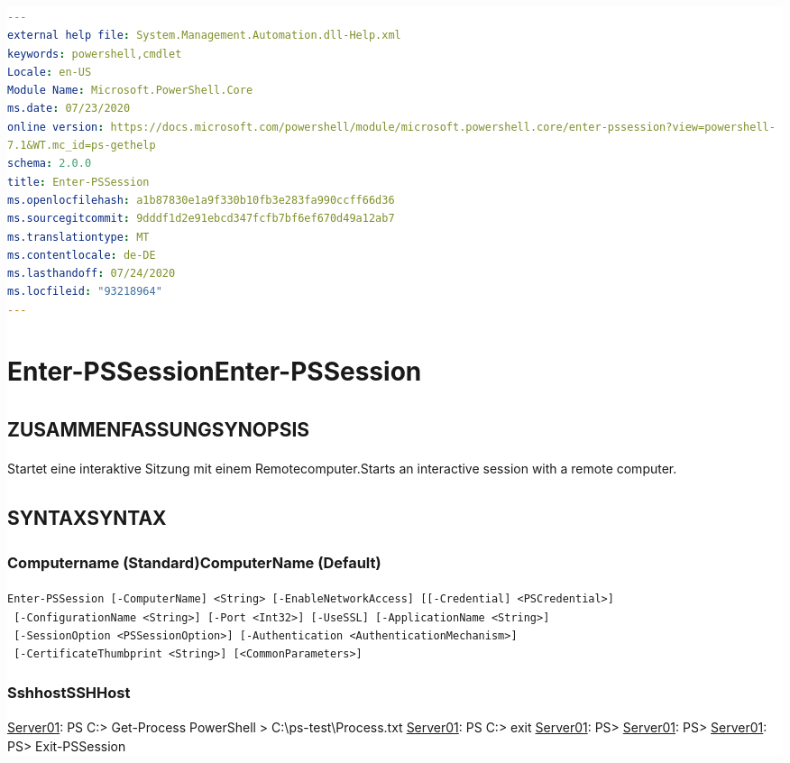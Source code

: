```yaml
---
external help file: System.Management.Automation.dll-Help.xml
keywords: powershell,cmdlet
Locale: en-US
Module Name: Microsoft.PowerShell.Core
ms.date: 07/23/2020
online version: https://docs.microsoft.com/powershell/module/microsoft.powershell.core/enter-pssession?view=powershell-7.1&WT.mc_id=ps-gethelp
schema: 2.0.0
title: Enter-PSSession
ms.openlocfilehash: a1b87830e1a9f330b10fb3e283fa990ccff66d36
ms.sourcegitcommit: 9dddf1d2e91ebcd347fcfb7bf6ef670d49a12ab7
ms.translationtype: MT
ms.contentlocale: de-DE
ms.lasthandoff: 07/24/2020
ms.locfileid: "93218964"
---
```

# <span data-ttu-id="96c4f-103">Enter-PSSession</span><span class="sxs-lookup"><span data-stu-id="96c4f-103">Enter-PSSession</span></span>

## <span data-ttu-id="96c4f-104">ZUSAMMENFASSUNG</span><span class="sxs-lookup"><span data-stu-id="96c4f-104">SYNOPSIS</span></span>
<span data-ttu-id="96c4f-105">Startet eine interaktive Sitzung mit einem Remotecomputer.</span><span class="sxs-lookup"><span data-stu-id="96c4f-105">Starts an interactive session with a remote computer.</span></span>

## <span data-ttu-id="96c4f-106">SYNTAX</span><span class="sxs-lookup"><span data-stu-id="96c4f-106">SYNTAX</span></span>

### <span data-ttu-id="96c4f-107">Computername (Standard)</span><span class="sxs-lookup"><span data-stu-id="96c4f-107">ComputerName (Default)</span></span>

```
Enter-PSSession [-ComputerName] <String> [-EnableNetworkAccess] [[-Credential] <PSCredential>]
 [-ConfigurationName <String>] [-Port <Int32>] [-UseSSL] [-ApplicationName <String>]
 [-SessionOption <PSSessionOption>] [-Authentication <AuthenticationMechanism>]
 [-CertificateThumbprint <String>] [<CommonParameters>]
```

### <span data-ttu-id="96c4f-108">Sshhost</span><span class="sxs-lookup"><span data-stu-id="96c4f-108">SSHHost</span></span>


[localhost]: PS>
[Server01]: PS>
[Server01]: PS C:\> Get-Process PowerShell > C:\ps-test\Process.txt
[Server01]: PS C:\> exit
[Server01]: PS>
[Server01]: PS>
[Server01]: PS> Exit-PSSession